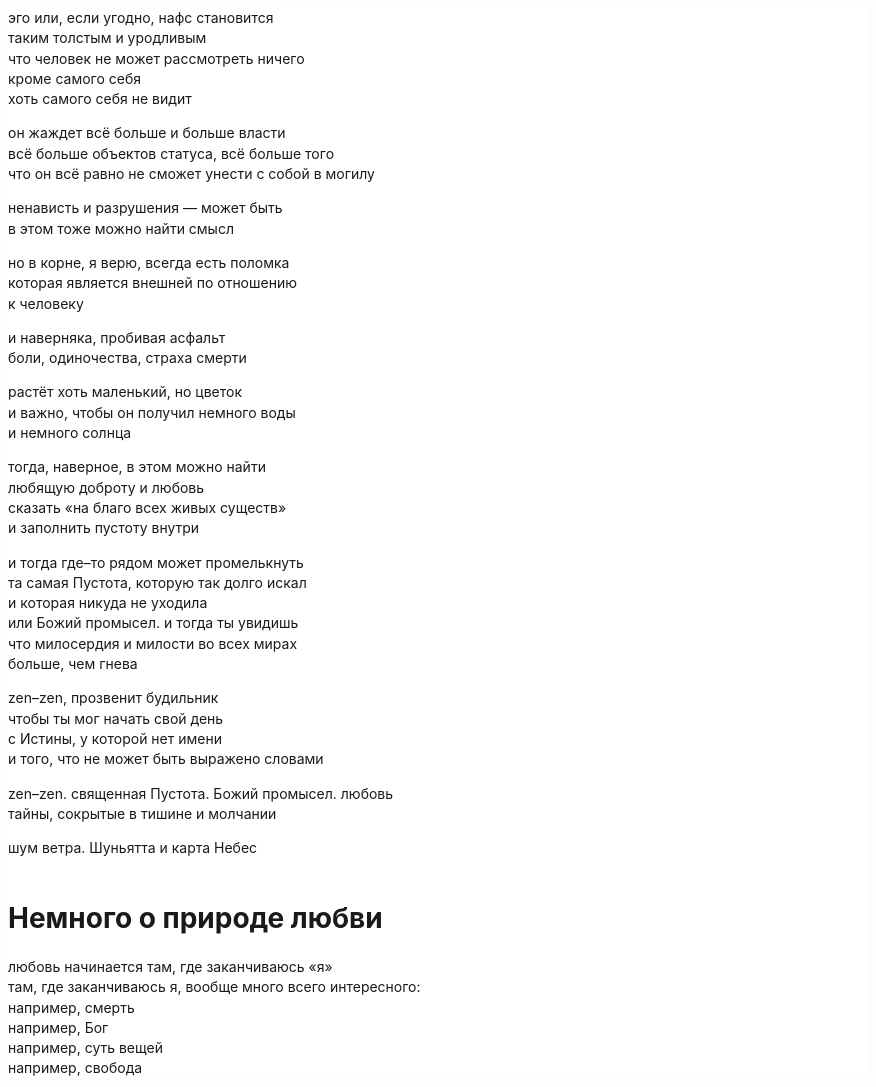 эго или, если угодно, нафс становится  
таким толстым и уродливым  
что человек не может рассмотреть ничего  
кроме самого себя  
хоть самого себя не видит  

он жаждет всё больше и больше власти  
всё больше объектов статуса, всё больше того  
что он всё равно не сможет унести с собой в могилу  

ненависть и разрушения — может быть  
в этом тоже можно найти смысл  

но в корне, я верю, всегда есть поломка  
которая является внешней по отношению  
к человеку  

и наверняка, пробивая асфальт  
боли, одиночества, страха смерти  

растёт хоть маленький, но цветок  
и важно, чтобы он получил немного воды  
и немного солнца  

тогда, наверное, в этом можно найти  
любящую доброту и любовь  
сказать «на благо всех живых существ»  
и заполнить пустоту внутри  

и тогда где–то рядом может промелькнуть  
та самая Пустота, которую так долго искал  
и которая никуда не уходила  
или Божий промысел. и тогда ты увидишь  
что милосердия и милости во всех мирах  
больше, чем гнева  

zen–zen, прозвенит будильник  
чтобы ты мог начать свой день  
с Истины, у которой нет имени  
и того, что не может быть выражено словами  

zen–zen. священная Пустота. Божий промысел. любовь  
тайны, сокрытые в тишине и молчании  

шум ветра. Шуньятта и карта Небес  

# Немного о природе любви

любовь начинается там, где заканчиваюсь «я»  
там, где заканчиваюсь я, вообще много всего интересного:  
например, смерть  
например, Бог  
например, суть вещей  
например, свобода  
